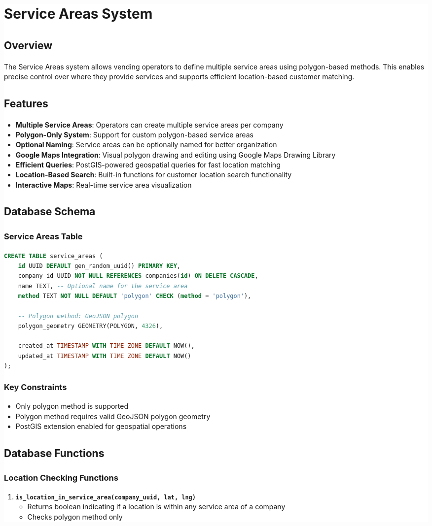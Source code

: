 # Service Areas System

## Overview

The Service Areas system allows vending operators to define multiple service areas using polygon-based methods. This enables precise control over where they provide services and supports efficient location-based customer matching.

## Features

- **Multiple Service Areas**: Operators can create multiple service areas per company
- **Polygon-Only System**: Support for custom polygon-based service areas
- **Optional Naming**: Service areas can be optionally named for better organization
- **Google Maps Integration**: Visual polygon drawing and editing using Google Maps Drawing Library
- **Efficient Queries**: PostGIS-powered geospatial queries for fast location matching
- **Location-Based Search**: Built-in functions for customer location search functionality
- **Interactive Maps**: Real-time service area visualization

## Database Schema

### Service Areas Table

```sql
CREATE TABLE service_areas (
    id UUID DEFAULT gen_random_uuid() PRIMARY KEY,
    company_id UUID NOT NULL REFERENCES companies(id) ON DELETE CASCADE,
    name TEXT, -- Optional name for the service area
    method TEXT NOT NULL DEFAULT 'polygon' CHECK (method = 'polygon'),
    
    -- Polygon method: GeoJSON polygon
    polygon_geometry GEOMETRY(POLYGON, 4326),
    
    created_at TIMESTAMP WITH TIME ZONE DEFAULT NOW(),
    updated_at TIMESTAMP WITH TIME ZONE DEFAULT NOW()
);
```

### Key Constraints

- Only polygon method is supported
- Polygon method requires valid GeoJSON polygon geometry
- PostGIS extension enabled for geospatial operations

## Database Functions

### Location Checking Functions

1. **`is_location_in_service_area(company_uuid, lat, lng)`**
   - Returns boolean indicating if a location is within any service area of a company
   - Checks polygon method only
